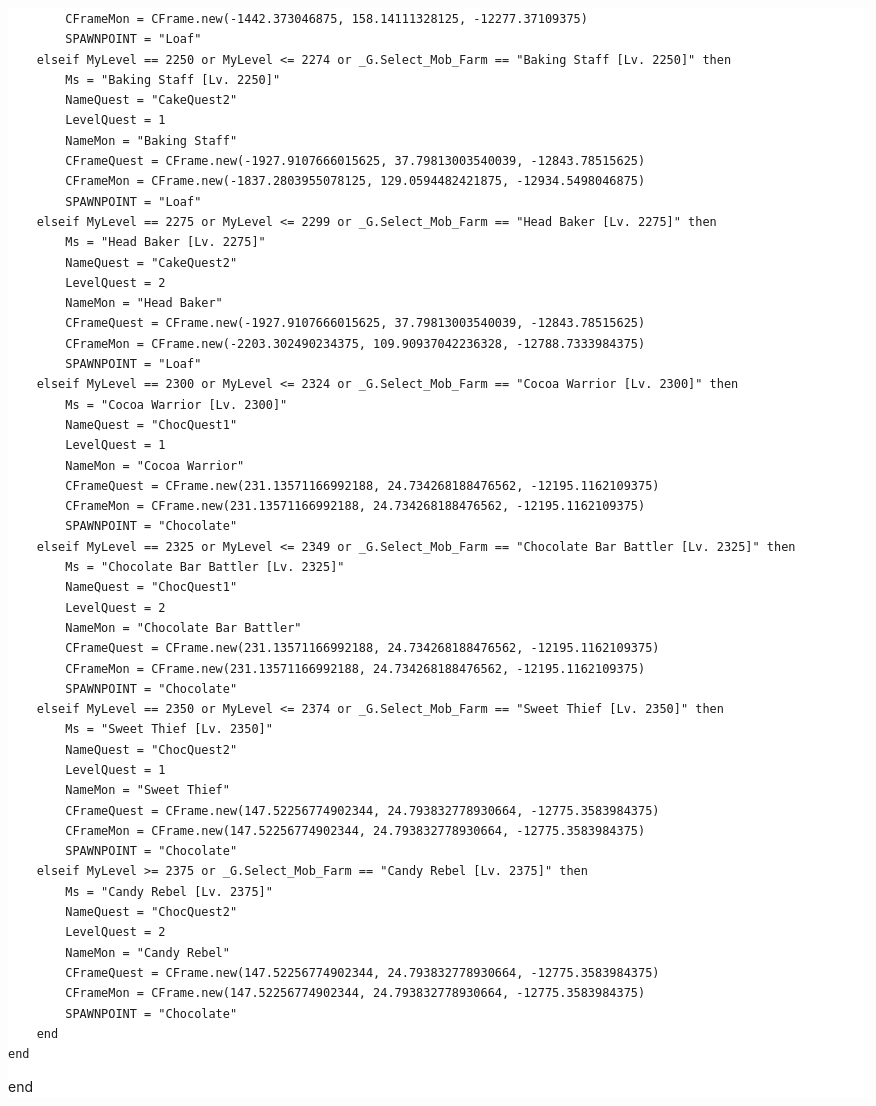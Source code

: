 			CFrameMon = CFrame.new(-1442.373046875, 158.14111328125, -12277.37109375)
			SPAWNPOINT = "Loaf"
		elseif MyLevel == 2250 or MyLevel <= 2274 or _G.Select_Mob_Farm == "Baking Staff [Lv. 2250]" then
			Ms = "Baking Staff [Lv. 2250]"
			NameQuest = "CakeQuest2"
			LevelQuest = 1
			NameMon = "Baking Staff"
			CFrameQuest = CFrame.new(-1927.9107666015625, 37.79813003540039, -12843.78515625)
			CFrameMon = CFrame.new(-1837.2803955078125, 129.0594482421875, -12934.5498046875)
			SPAWNPOINT = "Loaf"
		elseif MyLevel == 2275 or MyLevel <= 2299 or _G.Select_Mob_Farm == "Head Baker [Lv. 2275]" then
			Ms = "Head Baker [Lv. 2275]"
			NameQuest = "CakeQuest2"
			LevelQuest = 2
			NameMon = "Head Baker"
			CFrameQuest = CFrame.new(-1927.9107666015625, 37.79813003540039, -12843.78515625)
			CFrameMon = CFrame.new(-2203.302490234375, 109.90937042236328, -12788.7333984375)
			SPAWNPOINT = "Loaf"
		elseif MyLevel == 2300 or MyLevel <= 2324 or _G.Select_Mob_Farm == "Cocoa Warrior [Lv. 2300]" then
			Ms = "Cocoa Warrior [Lv. 2300]"
			NameQuest = "ChocQuest1"
			LevelQuest = 1
			NameMon = "Cocoa Warrior"
			CFrameQuest = CFrame.new(231.13571166992188, 24.734268188476562, -12195.1162109375)
			CFrameMon = CFrame.new(231.13571166992188, 24.734268188476562, -12195.1162109375)
			SPAWNPOINT = "Chocolate"
		elseif MyLevel == 2325 or MyLevel <= 2349 or _G.Select_Mob_Farm == "Chocolate Bar Battler [Lv. 2325]" then
			Ms = "Chocolate Bar Battler [Lv. 2325]"
			NameQuest = "ChocQuest1"
			LevelQuest = 2
			NameMon = "Chocolate Bar Battler"
			CFrameQuest = CFrame.new(231.13571166992188, 24.734268188476562, -12195.1162109375)
			CFrameMon = CFrame.new(231.13571166992188, 24.734268188476562, -12195.1162109375)
			SPAWNPOINT = "Chocolate"
		elseif MyLevel == 2350 or MyLevel <= 2374 or _G.Select_Mob_Farm == "Sweet Thief [Lv. 2350]" then
			Ms = "Sweet Thief [Lv. 2350]"
			NameQuest = "ChocQuest2"
			LevelQuest = 1
			NameMon = "Sweet Thief"
			CFrameQuest = CFrame.new(147.52256774902344, 24.793832778930664, -12775.3583984375)
			CFrameMon = CFrame.new(147.52256774902344, 24.793832778930664, -12775.3583984375)
			SPAWNPOINT = "Chocolate"
		elseif MyLevel >= 2375 or _G.Select_Mob_Farm == "Candy Rebel [Lv. 2375]" then
			Ms = "Candy Rebel [Lv. 2375]"
			NameQuest = "ChocQuest2"
			LevelQuest = 2
			NameMon = "Candy Rebel"
			CFrameQuest = CFrame.new(147.52256774902344, 24.793832778930664, -12775.3583984375)
			CFrameMon = CFrame.new(147.52256774902344, 24.793832778930664, -12775.3583984375)
			SPAWNPOINT = "Chocolate"
		end
	end
end
